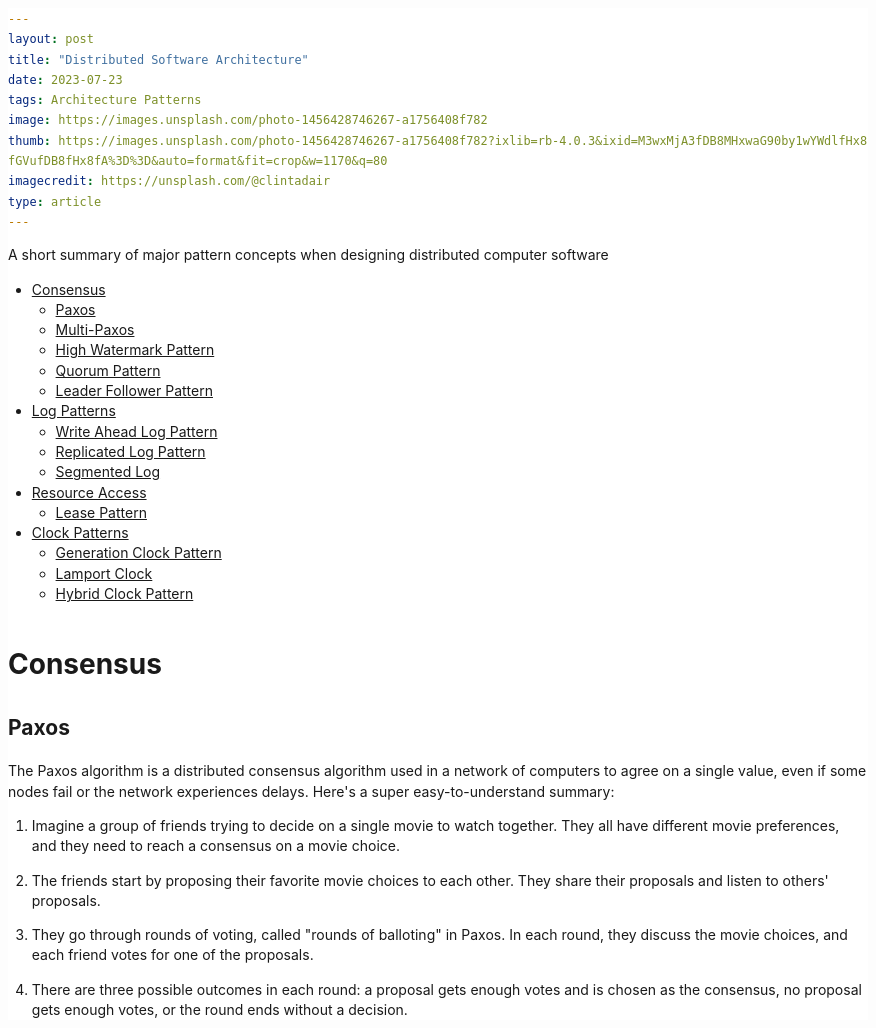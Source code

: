 ```yaml
---
layout: post
title: "Distributed Software Architecture"
date: 2023-07-23
tags: Architecture Patterns
image: https://images.unsplash.com/photo-1456428746267-a1756408f782
thumb: https://images.unsplash.com/photo-1456428746267-a1756408f782?ixlib=rb-4.0.3&ixid=M3wxMjA3fDB8MHxwaG90by1wYWdlfHx8fGVufDB8fHx8fA%3D%3D&auto=format&fit=crop&w=1170&q=80
imagecredit: https://unsplash.com/@clintadair
type: article
---
```


A short summary of major pattern concepts when designing distributed computer software

- [Consensus](#consensus)
  - [Paxos](#paxos)
  - [Multi-Paxos](#multi-paxos)
  - [High Watermark Pattern](#high-watermark-pattern)
  - [Quorum Pattern](#quorum-pattern)
  - [Leader Follower Pattern](#leader-follower-pattern)
- [Log Patterns](#log-patterns)
  - [Write Ahead Log Pattern](#write-ahead-log-pattern)
  - [Replicated Log Pattern](#replicated-log-pattern)
  - [Segmented Log](#segmented-log)
- [Resource Access](#resource-access)
  - [Lease Pattern](#lease-pattern)
- [Clock Patterns](#clock-patterns)
  - [Generation Clock Pattern](#generation-clock-pattern)
  - [Lamport Clock](#lamport-clock)
  - [Hybrid Clock Pattern](#hybrid-clock-pattern)

# Consensus

## Paxos

The Paxos algorithm is a distributed consensus algorithm used in a network of computers to agree on a single value, even if some nodes fail or the network experiences delays. Here's a super easy-to-understand summary:

1. Imagine a group of friends trying to decide on a single movie to watch together. They all have different movie preferences, and they need to reach a consensus on a movie choice.

2. The friends start by proposing their favorite movie choices to each other. They share their proposals and listen to others' proposals.

3. They go through rounds of voting, called "rounds of balloting" in Paxos. In each round, they discuss the movie choices, and each friend votes for one of the proposals.

4. There are three possible outcomes in each round: a proposal gets enough votes and is chosen as the consensus, no proposal gets enough votes, or the round ends without a decision.
